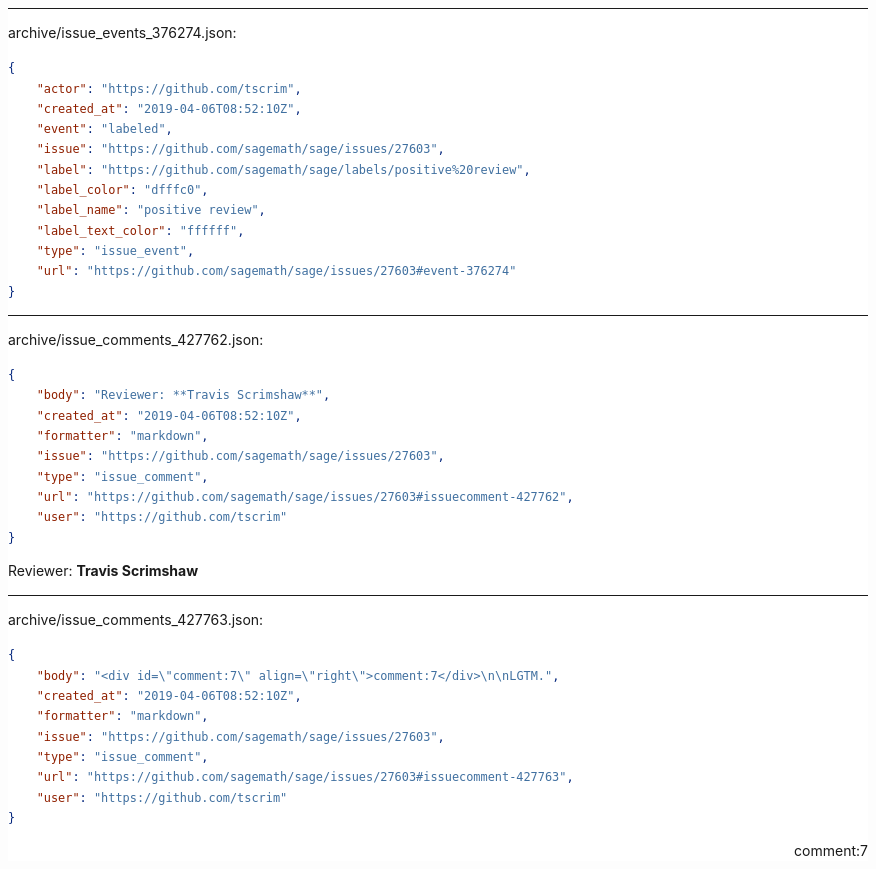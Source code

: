 

---

archive/issue_events_376274.json:
```json
{
    "actor": "https://github.com/tscrim",
    "created_at": "2019-04-06T08:52:10Z",
    "event": "labeled",
    "issue": "https://github.com/sagemath/sage/issues/27603",
    "label": "https://github.com/sagemath/sage/labels/positive%20review",
    "label_color": "dfffc0",
    "label_name": "positive review",
    "label_text_color": "ffffff",
    "type": "issue_event",
    "url": "https://github.com/sagemath/sage/issues/27603#event-376274"
}
```



---

archive/issue_comments_427762.json:
```json
{
    "body": "Reviewer: **Travis Scrimshaw**",
    "created_at": "2019-04-06T08:52:10Z",
    "formatter": "markdown",
    "issue": "https://github.com/sagemath/sage/issues/27603",
    "type": "issue_comment",
    "url": "https://github.com/sagemath/sage/issues/27603#issuecomment-427762",
    "user": "https://github.com/tscrim"
}
```

Reviewer: **Travis Scrimshaw**



---

archive/issue_comments_427763.json:
```json
{
    "body": "<div id=\"comment:7\" align=\"right\">comment:7</div>\n\nLGTM.",
    "created_at": "2019-04-06T08:52:10Z",
    "formatter": "markdown",
    "issue": "https://github.com/sagemath/sage/issues/27603",
    "type": "issue_comment",
    "url": "https://github.com/sagemath/sage/issues/27603#issuecomment-427763",
    "user": "https://github.com/tscrim"
}
```

<div id="comment:7" align="right">comment:7</div>

